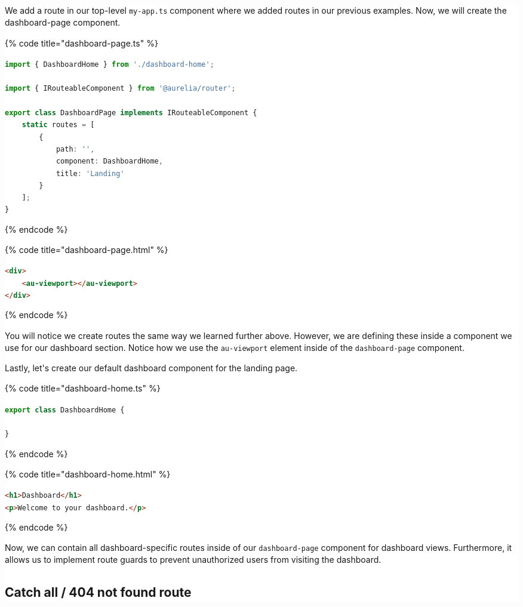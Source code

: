 We add a route in our top-level `my-app.ts` component where we added routes in our previous examples. Now, we will create the dashboard-page component.

{% code title="dashboard-page.ts" %}
```typescript
import { DashboardHome } from './dashboard-home';

import { IRouteableComponent } from '@aurelia/router';

export class DashboardPage implements IRouteableComponent {
    static routes = [
        {
            path: '',
            component: DashboardHome,
            title: 'Landing'
        }
    ];
}
```
{% endcode %}

{% code title="dashboard-page.html" %}
```html
<div>
    <au-viewport></au-viewport>
</div>
```
{% endcode %}

You will notice we create routes the same way we learned further above. However, we are defining these inside a component we use for our dashboard section. Notice how we use the `au-viewport` element inside of the `dashboard-page` component.

Lastly, let's create our default dashboard component for the landing page.

{% code title="dashboard-home.ts" %}
```typescript
export class DashboardHome {
    
}
```
{% endcode %}

{% code title="dashboard-home.html" %}
```html
<h1>Dashboard</h1>
<p>Welcome to your dashboard.</p>
```
{% endcode %}

Now, we can contain all dashboard-specific routes inside of our `dashboard-page` component for dashboard views. Furthermore, it allows us to implement route guards to prevent unauthorized users from visiting the dashboard.

## Catch all / 404 not found route
